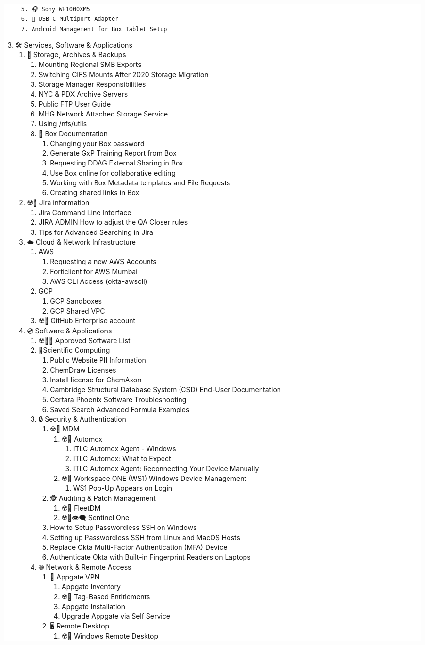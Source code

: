          5. 🎧 Sony WH1000XM5
         6. 🔌 USB-C Multiport Adapter
         7. Android Management for Box Tablet Setup
   3. 🛠️ Services, Software & Applications
      1. 💾 Storage, Archives & Backups
         1. Mounting Regional SMB Exports
         2. Switching CIFS Mounts After 2020 Storage Migration
         3. Storage Manager Responsibilities
         4. NYC & PDX Archive Servers
         5. Public FTP User Guide
         6. MHG Network Attached Storage Service
         7. Using /nfs/utils
         8. 🎁 Box Documentation
            1. Changing your Box password
            2. Generate GxP Training Report from Box
            3. Requesting DDAG External Sharing in Box
            4. Use Box online for collaborative editing
            5. Working with Box Metadata templates and File Requests
            6. Creating shared links in Box
      2. ☢️🚧 Jira information
         1. Jira Command Line Interface
         2. JIRA ADMIN How to adjust the QA Closer rules
         3. Tips for Advanced Searching in Jira
      3. ☁️ Cloud & Network Infrastructure
         1. AWS
            1. Requesting a new AWS Accounts
            2. Forticlient for AWS Mumbai
            3. AWS CLI Access (okta-awscli)
         2. GCP
            1. GCP Sandboxes
            2. GCP Shared VPC
         3. ☢️🚧 GitHub Enterprise account
      4. 💿 Software & Applications
         1. ☢️🚧💯 Approved Software List
         2. 🔬Scientific Computing
            1. Public Website PII Information
            2. ChemDraw Licenses
            3. Install license for ChemAxon
            4. Cambridge Structural Database System (CSD) End-User Documentation
            5. Certara Phoenix Software Troubleshooting
            6. Saved Search Advanced Formula Examples
         3. 🔒 Security & Authentication
            1. ☢️🚧 MDM
               1. ☢️🚧 Automox
                  1. ITLC Automox Agent - Windows
                  2. ITLC Automox: What to Expect
                  3. ITLC Automox Agent: Reconnecting Your Device Manually
               2. ☢️🚧 Workspace ONE (WS1) Windows Device Management
                  1. WS1 Pop-Up Appears on Login
            2. 🕵 Auditing & Patch Management
               1. ☢️🚧 FleetDM
               2. ☢️🚧👁️‍🗨️ Sentinel One
            3. How to Setup Passwordless SSH on Windows
            4. Setting up Passwordless SSH from Linux and MacOS Hosts
            5. Replace Okta Multi-Factor Authentication (MFA) Device
            6. Authenticate Okta with Built-in Fingerprint Readers on Laptops
         4. 🌐 Network & Remote Access
            1. 🔐 Appgate VPN
               1. Appgate Inventory
               2. ☢️🚧 Tag-Based Entitlements
               3. Appgate Installation
               4. Upgrade Appgate via Self Service
            2. 🖥️ Remote Desktop
               1. ☢️🚧 Windows Remote Desktop